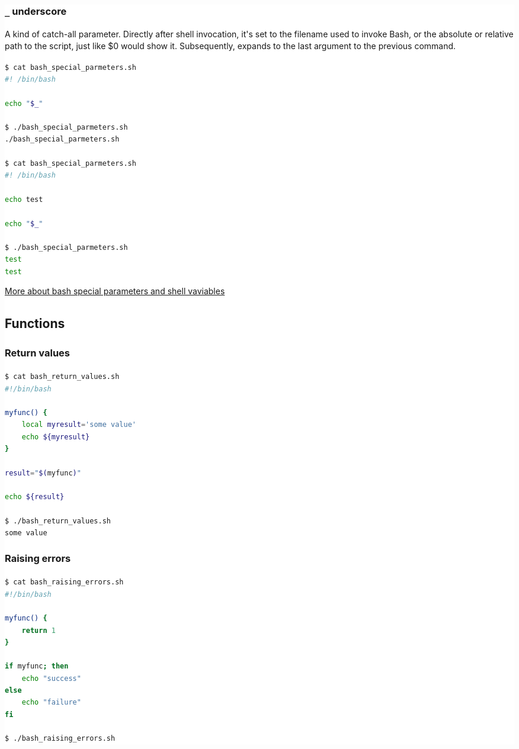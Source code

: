 ### `_` underscore
A kind of catch-all parameter. Directly after shell invocation, it's set to the filename used to invoke Bash, or the absolute or relative path to the script, just like $0 would show it. Subsequently, expands to the last argument to the previous command. 
```bash
$ cat bash_special_parmeters.sh
#! /bin/bash

echo "$_"

$ ./bash_special_parmeters.sh
./bash_special_parmeters.sh

$ cat bash_special_parmeters.sh
#! /bin/bash

echo test

echo "$_"

$ ./bash_special_parmeters.sh
test
test
```

[More about bash special parameters and shell vaviables](https://wiki.bash-hackers.org/syntax/shellvars)

## Functions
### Return values
```bash
$ cat bash_return_values.sh
#!/bin/bash

myfunc() {
    local myresult='some value'
    echo ${myresult}
}

result="$(myfunc)"

echo ${result}

$ ./bash_return_values.sh
some value
```

### Raising errors
```bash
$ cat bash_raising_errors.sh
#!/bin/bash

myfunc() {
    return 1
}

if myfunc; then
    echo "success"
else
    echo "failure"
fi

$ ./bash_raising_errors.sh
```